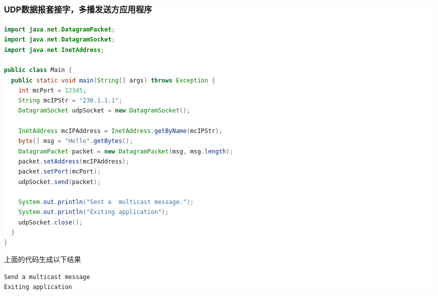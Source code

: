 ### UDP数据报套接字，多播发送方应用程序

```java
import java.net.DatagramPacket;
import java.net.DatagramSocket;
import java.net.InetAddress;

public class Main {
  public static void main(String[] args) throws Exception {
    int mcPort = 12345;
    String mcIPStr = "230.1.1.1";
    DatagramSocket udpSocket = new DatagramSocket();

    InetAddress mcIPAddress = InetAddress.getByName(mcIPStr);
    byte[] msg = "Hello".getBytes();
    DatagramPacket packet = new DatagramPacket(msg, msg.length);
    packet.setAddress(mcIPAddress);
    packet.setPort(mcPort);
    udpSocket.send(packet);

    System.out.println("Sent a  multicast message.");
    System.out.println("Exiting application");
    udpSocket.close();
  }
}
```
上面的代码生成以下结果

```
Send a multicast message
Exiting application
```
